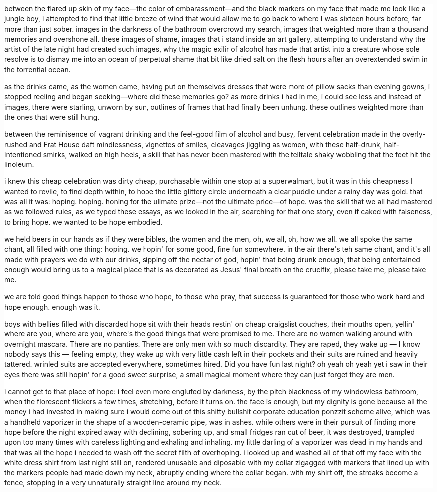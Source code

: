 between the flared up skin of my face—the color of embarassment—and the black markers on my face that made me look like a jungle boy, i attempted to find that little breeze of wind that would allow me to go back to where I was sixteen hours before, far more than just sober. images in the darkness of the bathroom overcrowd my search, images that weighted more than a thousand memories and overshone all. these images of shame, images that i stand inside an art gallery, attempting to understand why the artist of the late night had created such images, why the magic exilir of alcohol has made that artist into a creature whose sole resolve is to dismay me into an ocean of perpetual shame that bit like dried salt on the flesh hours after an overextended swim in the torrential ocean. 

as the drinks came, as the women came, having put on themselves dresses that were more of pillow sacks than evening gowns,  i stopped reeling and began seeking—where did these memories go? as more drinks i had in me, i could see less and instead of images, there were starling, unworn by sun, outlines of frames that had finally been unhung. these outlines weighted more than the ones that were still hung. 

between the reminisence of vagrant drinking and the feel-good film of alcohol and busy, fervent celebration made in the overly-rushed and Frat House daft mindlessness, vignettes of smiles, cleavages jiggling as women, with these half-drunk, half-intentioned smirks, walked on high heels, a skill that has never been mastered with the telltale shaky wobbling that the feet hit the linoleum. 

i knew this cheap celebration was dirty cheap, purchasable within one stop at a superwalmart, but it was in this cheapness I wanted to revile, to find depth within, to hope the little glittery circle underneath a clear puddle under a rainy day was gold. that was all it was: hoping. hoping. honing for the ulimate prize—not the ultimate price—of hope.  was the skill that we all had mastered as we followed rules, as we typed these essays, as we looked in the air, searching for that one story, even if caked with falseness, to bring hope. we wanted to be hope embodied. 

we held beers in our hands as if they were bibles, the women and the men, oh, we all, oh, how we all.  we all spoke the same chant, all filled with one thing: hoping. we hopin' for some good, fine fun somewhere. in the air there's teh same chant, and it's all made with prayers we do with our drinks, sipping off the nectar of god, hopin' that being drunk enough, that being entertained enough would bring us to a magical place that is  as decorated as Jesus' final breath on the crucifix, please take me, please take me. 

we are told good things happen to those who hope, to those who pray, that success is guaranteed for those who work hard and hope enough. enough was it.  

boys with bellies filled with discarded hope sit with their heads restin' on cheap craigslist couches, their mouths open, yellin' where are you, where are you, where's the good things that were promised to me. There are no women walking around with overnight mascara. There are no panties. There are only men with so much discardity. They are raped, they wake up — I know nobody says this — feeling empty, they wake up with very little cash left in their pockets and their suits are ruined and heavily tattered.  wrinled suits are accepted everywhere, sometimes hired. Did you have fun last night? oh yeah oh yeah yet i saw in their eyes there was still hopin' for a good sweet surprise, a small magical moment where they can just forget they are men. 

i cannot get to that place of hope: i feel even more englufed by darkness, by the pitch blackness of my windowless bathroom, when the florescent flickers a few times, stretching, before it turns on. the face is enough, but my dignity is gone because all the money i had invested in making sure i would come out of this shitty bullshit corporate education ponzzit scheme alive, which was a handheld vaporizer in the shape of a wooden-ceramic pipe, was in ashes. while others were in their pursuit of finding more hope before the night expired away with declining, sobering up, and small fridges ran out of beer, it was destroyed, trampled upon too many times with careless lighting and exhaling and inhaling. my little darling of a vaporizer was dead in my hands and that was all the hope i needed to wash off the secret filth of overhoping. i looked up and washed all of that off my face with the white dress shirt from last night still on, rendered unusable and diposable with my collar zigagged with markers that lined up with the markers people had made down my neck, abruptly ending where the collar began. with my shirt off, the streaks become a fence, stopping in a very unnaturally straight line around my neck. 
